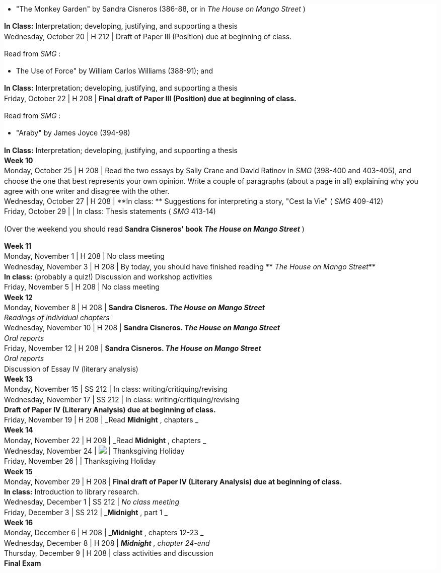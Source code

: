   * "The Monkey Garden" by Sandra Cisneros (386-88, or in _The House on Mango Street_ )

**In Class:** Interpretation; developing, justifying, and supporting a thesis  
Wednesday, October 20 | H 212 | Draft of Paper III (Position) due at beginning
of class.

Read  from _SMG_ :

  * The Use of Force" by William Carlos Williams (388-91); and

**In Class:** Interpretation; developing, justifying, and supporting a thesis  
Friday, October 22 | H 208 | **Final draft of Paper III (Position) due at
beginning of class.**

Read  from _SMG_ :

  * "Araby" by James Joyce (394-98)

**In Class:** Interpretation; developing, justifying, and supporting a thesis  
**Week 10**  
Monday, October 25 | H 208 | Read the two essays by Sally Crane and David
Ratinov in _SMG_ (398-400 and 403-405), and choose the one that best
represents your own opinion.   Write a couple of paragraphs (about a page in
all) explaining why you agree with one writer and disagree with the other.  
Wednesday, October 27 | H 208 | **In class:  ** Suggestions for interpreting a
story,  "Cest la Vie" ( _SMG_ 409-412)  
Friday, October 29 |  | In class: Thesis statements ( _SMG_ 413-14)

(Over the weekend you should read **Sandra Cisneros' book   _The House on
Mango Street_** )  
  
**Week 11**  
Monday, November 1 | H 208 | No class meeting  
Wednesday, November 3 | H 208 | By today, you should have finished reading **
_The House on Mango Street_**  
**In class:** (probably a quiz!) Discussion and workshop activities  
Friday, November 5 | H 208 | No class meeting  
**Week 12**  
Monday, November 8 | H 208 | **Sandra Cisneros.   _The House on Mango
Street_**  
_Readings of individual chapters_  
Wednesday, November 10 | H 208 | **Sandra Cisneros.   _The House on Mango
Street_**  
_Oral reports_  
Friday, November 12 | H 208 | **Sandra Cisneros.   _The House on Mango
Street_**  
_Oral reports_  
Discussion of Essay IV (literary analysis)  
**Week 13**  
Monday, November 15 | SS 212 | In class: writing/critiquing/revising  
Wednesday, November 17 | SS 212 | In class: writing/critiquing/revising  
**Draft of Paper IV (Literary Analysis) due at beginning of class.**  
Friday, November 19 | H 208 | _Read **Midnight** , chapters _  
**Week 14**  
Monday, November 22 | H 208 | _Read **Midnight** , chapters _  
Wednesday, November 24 | ![](whistler.gif) | Thanksgiving Holiday  
Friday, November 26 |  | Thanksgiving Holiday  
**Week 15**  
Monday, November 29 | H 208 | **Final draft of Paper IV (Literary Analysis)
due at beginning of class.**  
**In class:** Introduction to library research.  
Wednesday, December 1 | SS 212 | _No class meeting_  
Friday, December 3 | SS 212 | _**Midnight** , part 1 _  
**Week 16**  
Monday, December 6 | H 208 | _**Midnight** , chapters 12-23 _  
Wednesday, December 8 | H 208 | _**Midnight** , chapter 24-end_  
Thursday, December 9 | H 208 | class activities and discussion  
**Final Exam**  
